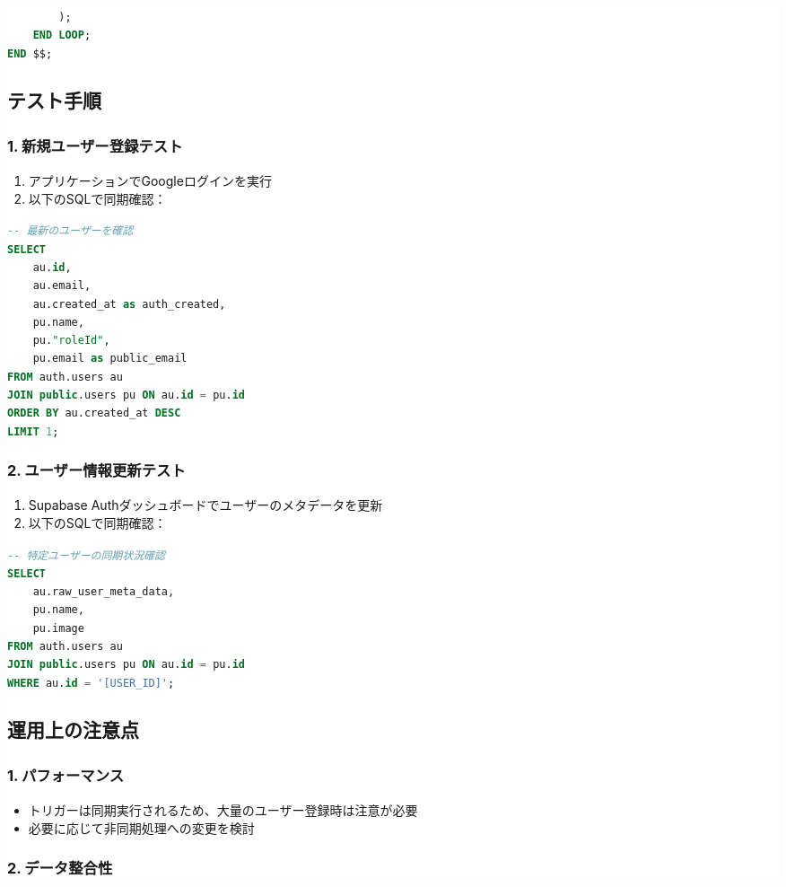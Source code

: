 ```sql
        );
    END LOOP;
END $$;
```

## テスト手順

### 1. 新規ユーザー登録テスト

1. アプリケーションでGoogleログインを実行
2. 以下のSQLで同期確認：

```sql
-- 最新のユーザーを確認
SELECT 
    au.id,
    au.email,
    au.created_at as auth_created,
    pu.name,
    pu."roleId",
    pu.email as public_email
FROM auth.users au
JOIN public.users pu ON au.id = pu.id
ORDER BY au.created_at DESC
LIMIT 1;
```

### 2. ユーザー情報更新テスト

1. Supabase Authダッシュボードでユーザーのメタデータを更新
2. 以下のSQLで同期確認：

```sql
-- 特定ユーザーの同期状況確認
SELECT 
    au.raw_user_meta_data,
    pu.name,
    pu.image
FROM auth.users au
JOIN public.users pu ON au.id = pu.id
WHERE au.id = '[USER_ID]';
```

## 運用上の注意点

### 1. パフォーマンス

- トリガーは同期実行されるため、大量のユーザー登録時は注意が必要
- 必要に応じて非同期処理への変更を検討

### 2. データ整合性
